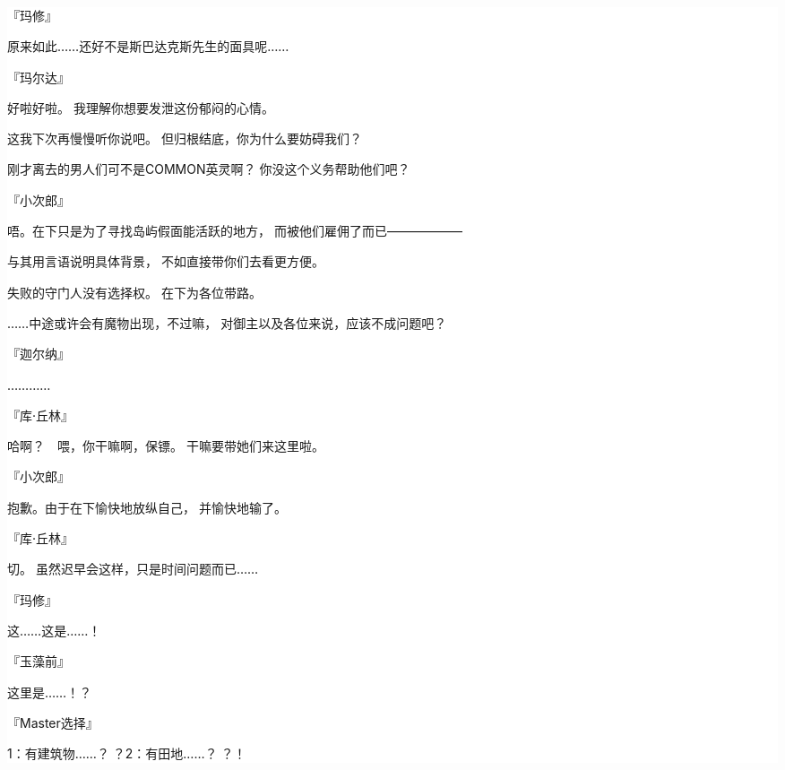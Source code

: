 『玛修』

原来如此……还好不是斯巴达克斯先生的面具呢……

『玛尔达』

好啦好啦。
我理解你想要发泄这份郁闷的心情。

这我下次再慢慢听你说吧。
但归根结底，你为什么要妨碍我们？

刚才离去的男人们可不是COMMON英灵啊？
你没这个义务帮助他们吧？

『小次郎』

唔。在下只是为了寻找岛屿假面能活跃的地方，
而被他们雇佣了而已——————

与其用言语说明具体背景，
不如直接带你们去看更方便。

失败的守门人没有选择权。
在下为各位带路。

……中途或许会有魔物出现，不过嘛，
对御主以及各位来说，应该不成问题吧？

『迦尔纳』

…………

『库·丘林』

哈啊？　喂，你干嘛啊，保镖。
干嘛要带她们来这里啦。

『小次郎』

抱歉。由于在下愉快地放纵自己，
并愉快地输了。

『库·丘林』

切。
虽然迟早会这样，只是时间问题而已……

『玛修』

这……这是……！

『玉藻前』

这里是……！？

『Master选择』

1：有建筑物……？
？2：有田地……？
？！
